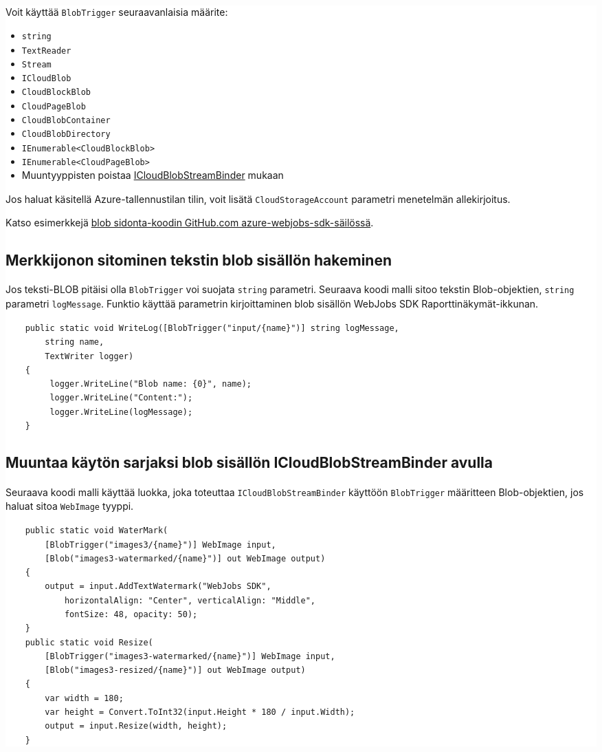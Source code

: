 Voit käyttää `BlobTrigger` seuraavanlaisia määrite:

* `string`
* `TextReader`
* `Stream`
* `ICloudBlob`
* `CloudBlockBlob`
* `CloudPageBlob`
* `CloudBlobContainer`
* `CloudBlobDirectory`
* `IEnumerable<CloudBlockBlob>`
* `IEnumerable<CloudPageBlob>`
* Muuntyyppisten poistaa [ICloudBlobStreamBinder](#icbsb) mukaan 

Jos haluat käsitellä Azure-tallennustilan tilin, voit lisätä `CloudStorageAccount` parametri menetelmän allekirjoitus.

Katso esimerkkejä [blob sidonta-koodin GitHub.com azure-webjobs-sdk-säilössä](https://github.com/Azure/azure-webjobs-sdk/blob/master/test/Microsoft.Azure.WebJobs.Host.EndToEndTests/BlobBindingEndToEndTests.cs).

## <a id="string"></a>Merkkijonon sitominen tekstin blob sisällön hakeminen

Jos teksti-BLOB pitäisi olla `BlobTrigger` voi suojata `string` parametri. Seuraava koodi malli sitoo tekstin Blob-objektien, `string` parametri `logMessage`. Funktio käyttää parametrin kirjoittaminen blob sisällön WebJobs SDK Raporttinäkymät-ikkunan. 
 
        public static void WriteLog([BlobTrigger("input/{name}")] string logMessage,
            string name, 
            TextWriter logger)
        {
             logger.WriteLine("Blob name: {0}", name);
             logger.WriteLine("Content:");
             logger.WriteLine(logMessage);
        }

## <a id="icbsb"></a>Muuntaa käytön sarjaksi blob sisällön ICloudBlobStreamBinder avulla

Seuraava koodi malli käyttää luokka, joka toteuttaa `ICloudBlobStreamBinder` käyttöön `BlobTrigger` määritteen Blob-objektien, jos haluat sitoa `WebImage` tyyppi.

        public static void WaterMark(
            [BlobTrigger("images3/{name}")] WebImage input,
            [Blob("images3-watermarked/{name}")] out WebImage output)
        {
            output = input.AddTextWatermark("WebJobs SDK", 
                horizontalAlign: "Center", verticalAlign: "Middle",
                fontSize: 48, opacity: 50);
        }
        public static void Resize(
            [BlobTrigger("images3-watermarked/{name}")] WebImage input,
            [Blob("images3-resized/{name}")] out WebImage output)
        {
            var width = 180;
            var height = Convert.ToInt32(input.Height * 180 / input.Width);
            output = input.Resize(width, height);
        }
